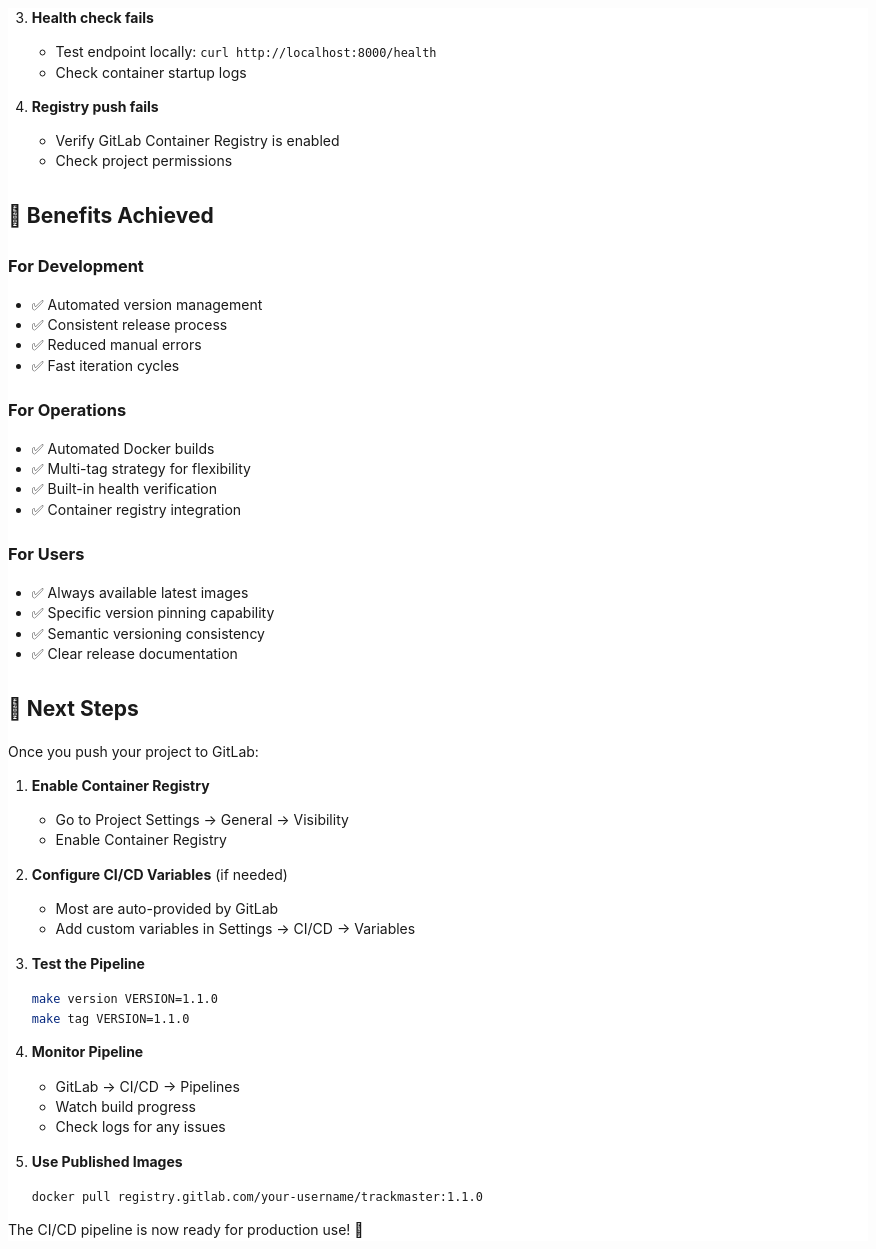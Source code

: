 3. **Health check fails**
   - Test endpoint locally: `curl http://localhost:8000/health`
   - Check container startup logs

4. **Registry push fails**
   - Verify GitLab Container Registry is enabled
   - Check project permissions

## 🎉 **Benefits Achieved**

### **For Development**
- ✅ Automated version management
- ✅ Consistent release process  
- ✅ Reduced manual errors
- ✅ Fast iteration cycles

### **For Operations**
- ✅ Automated Docker builds
- ✅ Multi-tag strategy for flexibility
- ✅ Built-in health verification
- ✅ Container registry integration

### **For Users**
- ✅ Always available latest images
- ✅ Specific version pinning capability
- ✅ Semantic versioning consistency
- ✅ Clear release documentation

## 🔄 **Next Steps**

Once you push your project to GitLab:

1. **Enable Container Registry**
   - Go to Project Settings → General → Visibility
   - Enable Container Registry

2. **Configure CI/CD Variables** (if needed)
   - Most are auto-provided by GitLab
   - Add custom variables in Settings → CI/CD → Variables

3. **Test the Pipeline**
   ```bash
   make version VERSION=1.1.0
   make tag VERSION=1.1.0
   ```

4. **Monitor Pipeline**
   - GitLab → CI/CD → Pipelines
   - Watch build progress
   - Check logs for any issues

5. **Use Published Images**
   ```bash
   docker pull registry.gitlab.com/your-username/trackmaster:1.1.0
   ```

The CI/CD pipeline is now ready for production use! 🚀
